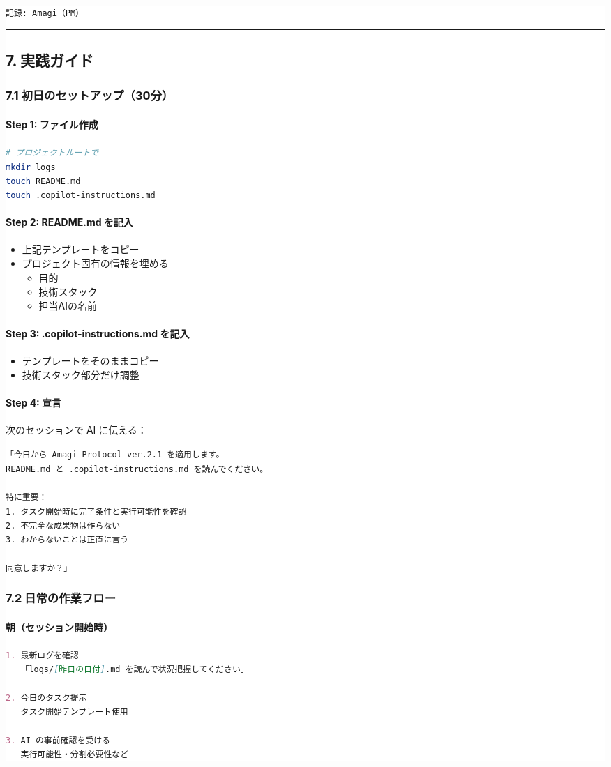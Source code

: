 ```markdown
記録: Amagi（PM）
```

---

## 7. 実践ガイド

### 7.1 初日のセットアップ（30分）

#### Step 1: ファイル作成
```bash
# プロジェクトルートで
mkdir logs
touch README.md
touch .copilot-instructions.md
```

#### Step 2: README.md を記入
- 上記テンプレートをコピー
- プロジェクト固有の情報を埋める
  - 目的
  - 技術スタック
  - 担当AIの名前

#### Step 3: .copilot-instructions.md を記入
- テンプレートをそのままコピー
- 技術スタック部分だけ調整

#### Step 4: 宣言
次のセッションで AI に伝える：
```
「今日から Amagi Protocol ver.2.1 を適用します。
README.md と .copilot-instructions.md を読んでください。

特に重要：
1. タスク開始時に完了条件と実行可能性を確認
2. 不完全な成果物は作らない
3. わからないことは正直に言う

同意しますか？」
```

### 7.2 日常の作業フロー

#### 朝（セッション開始時）
```markdown
1. 最新ログを確認
   「logs/[昨日の日付].md を読んで状況把握してください」

2. 今日のタスク提示
   タスク開始テンプレート使用

3. AI の事前確認を受ける
   実行可能性・分割必要性など
```

